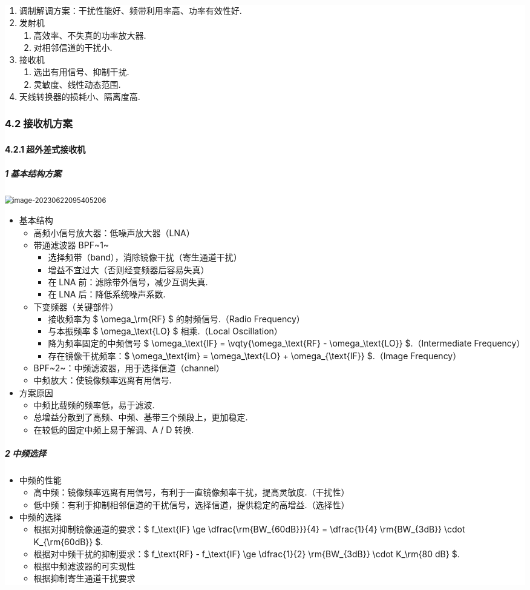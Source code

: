 1. 调制解调方案：干扰性能好、频带利用率高、功率有效性好.
2. 发射机
   1. 高效率、不失真的功率放大器.
   2. 对相邻信道的干扰小.
3. 接收机
   1. 选出有用信号、抑制干扰.
   2. 灵敏度、线性动态范围.
4. 天线转换器的损耗小、隔离度高.



### 4.2  接收机方案

#### 4.2.1  超外差式接收机

##### 1  基本结构方案

<img src="image/4.2.1.1 超外差式发射机方案.png" alt="image-20230622095405206" style="zoom:80%;" />

- 基本结构
  - 高频小信号放大器：低噪声放大器（LNA）
  - 带通滤波器 BPF~1~
    - 选择频带（band），消除镜像干扰（寄生通道干扰）
    - 增益不宜过大（否则经变频器后容易失真）
    - 在 LNA 前：滤除带外信号，减少互调失真.
    - 在 LNA 后：降低系统噪声系数.
  - 下变频器（关键部件）
    - 接收频率为 $ \omega_\rm{RF} $ 的射频信号.（Radio Frequency）
    - 与本振频率 $ \omega_\text{LO} $ 相乘.（Local Oscillation）
    - 降为频率固定的中频信号 $ \omega_\text{IF} = \vqty{\omega_\text{RF} - \omega_\text{LO}} $.（Intermediate Frequency）
    - 存在镜像干扰频率：$ \omega_\text{im} = \omega_\text{LO} + \omega_{\text{IF}} $.（Image Frequency）
  - BPF~2~：中频滤波器，用于选择信道（channel）
  - 中频放大：使镜像频率远离有用信号.
- 方案原因
  - 中频比载频的频率低，易于滤波.
  - 总增益分散到了高频、中频、基带三个频段上，更加稳定.
  - 在较低的固定中频上易于解调、A / D 转换.



##### 2  中频选择

- 中频的性能
  - 高中频：镜像频率远离有用信号，有利于一直镜像频率干扰，提高灵敏度.（干扰性）
  - 低中频：有利于抑制相邻信道的干扰信号，选择信道，提供稳定的高增益.（选择性）
- 中频的选择
  - 根据对抑制镜像通道的要求：$ f_\text{IF} \ge \dfrac{\rm{BW_{60dB}}}{4} = \dfrac{1}{4} \rm{BW_{3dB}} \cdot K_{\rm{60dB}} $.
  - 根据对中频干扰的抑制要求：$ f_\text{RF} - f_\text{IF} \ge \dfrac{1}{2} \rm{BW_{3dB}} \cdot K_\rm{80 dB} $.
  - 根据中频滤波器的可实现性
  - 根据抑制寄生通道干扰要求


